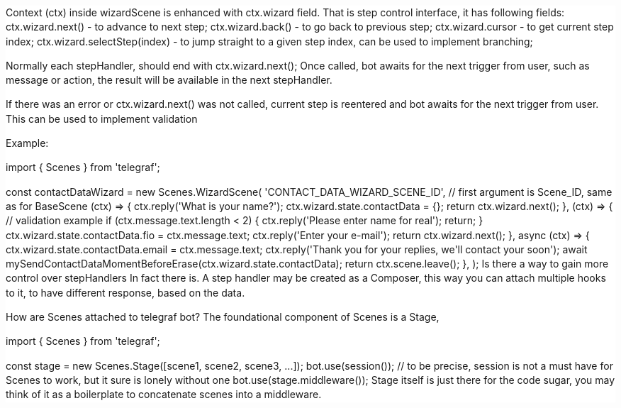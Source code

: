 Context (ctx) inside wizardScene is enhanced with ctx.wizard field. That is step control interface, it has following fields:
ctx.wizard.next() - to advance to next step;
ctx.wizard.back() - to go back to previous step;
ctx.wizard.cursor - to get current step index;
ctx.wizard.selectStep(index) - to jump straight to a given step index, can be used to implement branching;

Normally each stepHandler, should end with ctx.wizard.next(); Once called, bot awaits for the next trigger from user, such as message or action, the result will be available in the next stepHandler.

If there was an error or ctx.wizard.next() was not called, current step is reentered and bot awaits for the next trigger from user. This can be used to implement validation

Example:

import { Scenes } from 'telegraf';

const contactDataWizard = new Scenes.WizardScene(
'CONTACT_DATA_WIZARD_SCENE_ID', // first argument is Scene_ID, same as for BaseScene
(ctx) => {
ctx.reply('What is your name?');
ctx.wizard.state.contactData = {};
return ctx.wizard.next();
},
(ctx) => {
// validation example
if (ctx.message.text.length < 2) {
ctx.reply('Please enter name for real');
return;
}
ctx.wizard.state.contactData.fio = ctx.message.text;
ctx.reply('Enter your e-mail');
return ctx.wizard.next();
},
async (ctx) => {
ctx.wizard.state.contactData.email = ctx.message.text;
ctx.reply('Thank you for your replies, we'll contact your soon');
await mySendContactDataMomentBeforeErase(ctx.wizard.state.contactData);
return ctx.scene.leave();
},
);
Is there a way to gain more control over stepHandlers
In fact there is. A step handler may be created as a Composer, this way you can attach multiple hooks to it, to have different response, based on the data.

How are Scenes attached to telegraf bot?
The foundational component of Scenes is a Stage,

import { Scenes } from 'telegraf';

const stage = new Scenes.Stage([scene1, scene2, scene3, ...]);
bot.use(session()); // to be precise, session is not a must have for Scenes to work, but it sure is lonely without one
bot.use(stage.middleware());
Stage itself is just there for the code sugar, you may think of it as a boilerplate to concatenate scenes into a middleware.
